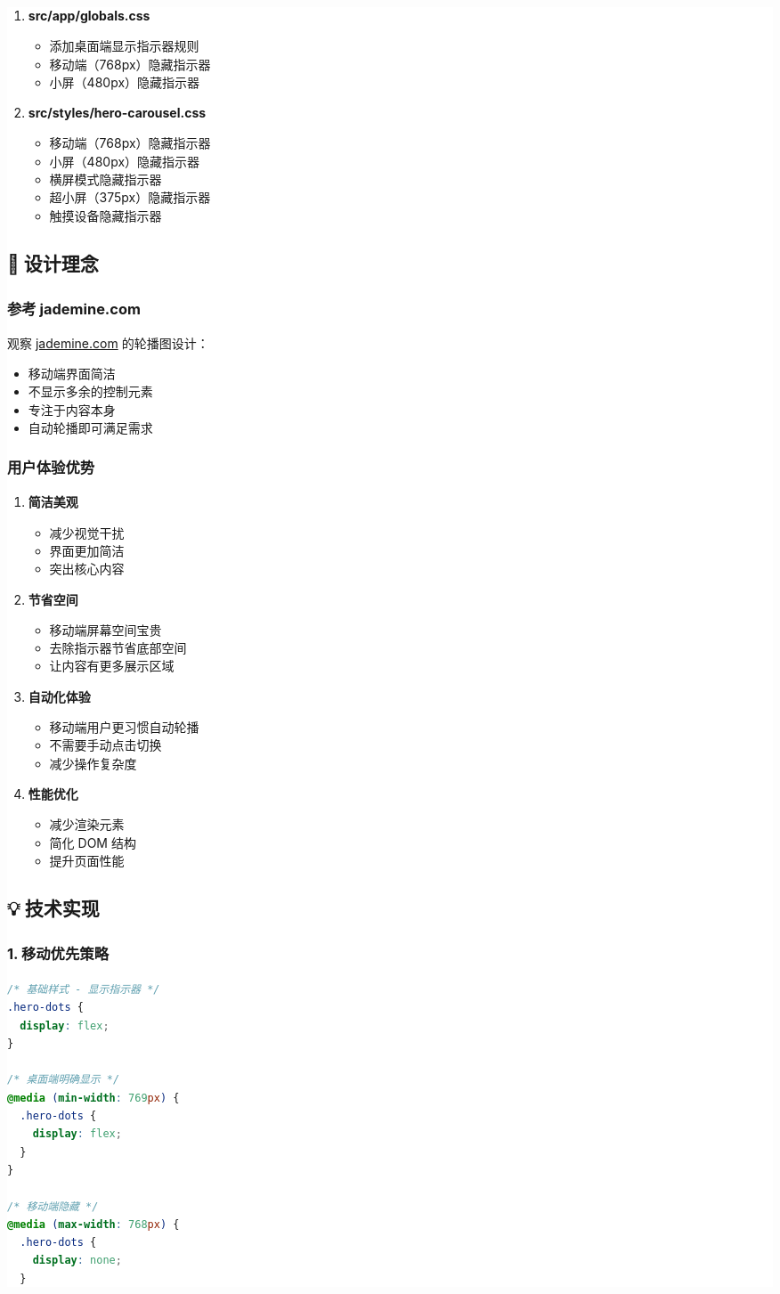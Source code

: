 1. **src/app/globals.css**
   - 添加桌面端显示指示器规则
   - 移动端（768px）隐藏指示器
   - 小屏（480px）隐藏指示器

2. **src/styles/hero-carousel.css**
   - 移动端（768px）隐藏指示器
   - 小屏（480px）隐藏指示器
   - 横屏模式隐藏指示器
   - 超小屏（375px）隐藏指示器
   - 触摸设备隐藏指示器

## 🎨 设计理念

### 参考 jademine.com
观察 [jademine.com](https://jademine.com/collections/jade-carvings) 的轮播图设计：
- 移动端界面简洁
- 不显示多余的控制元素
- 专注于内容本身
- 自动轮播即可满足需求

### 用户体验优势
1. **简洁美观**
   - 减少视觉干扰
   - 界面更加简洁
   - 突出核心内容

2. **节省空间**
   - 移动端屏幕空间宝贵
   - 去除指示器节省底部空间
   - 让内容有更多展示区域

3. **自动化体验**
   - 移动端用户更习惯自动轮播
   - 不需要手动点击切换
   - 减少操作复杂度

4. **性能优化**
   - 减少渲染元素
   - 简化 DOM 结构
   - 提升页面性能

## 💡 技术实现

### 1. 移动优先策略
```css
/* 基础样式 - 显示指示器 */
.hero-dots {
  display: flex;
}

/* 桌面端明确显示 */
@media (min-width: 769px) {
  .hero-dots {
    display: flex;
  }
}

/* 移动端隐藏 */
@media (max-width: 768px) {
  .hero-dots {
    display: none;
  }
```